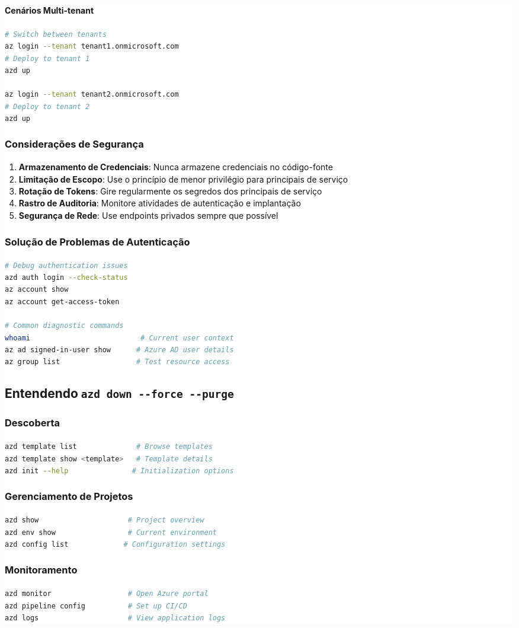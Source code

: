 #### Cenários Multi-tenant
```bash
# Switch between tenants
az login --tenant tenant1.onmicrosoft.com
# Deploy to tenant 1
azd up

az login --tenant tenant2.onmicrosoft.com  
# Deploy to tenant 2
azd up
```

### Considerações de Segurança

1. **Armazenamento de Credenciais**: Nunca armazene credenciais no código-fonte
2. **Limitação de Escopo**: Use o princípio de menor privilégio para principais de serviço
3. **Rotação de Tokens**: Gire regularmente os segredos dos principais de serviço
4. **Rastro de Auditoria**: Monitore atividades de autenticação e implantação
5. **Segurança de Rede**: Use endpoints privados sempre que possível

### Solução de Problemas de Autenticação

```bash
# Debug authentication issues
azd auth login --check-status
az account show
az account get-access-token

# Common diagnostic commands
whoami                          # Current user context
az ad signed-in-user show      # Azure AD user details
az group list                  # Test resource access
```

## Entendendo `azd down --force --purge`

### Descoberta
```bash
azd template list              # Browse templates
azd template show <template>   # Template details
azd init --help               # Initialization options
```

### Gerenciamento de Projetos
```bash
azd show                     # Project overview
azd env show                 # Current environment
azd config list             # Configuration settings
```

### Monitoramento
```bash
azd monitor                  # Open Azure portal
azd pipeline config          # Set up CI/CD
azd logs                     # View application logs
```

